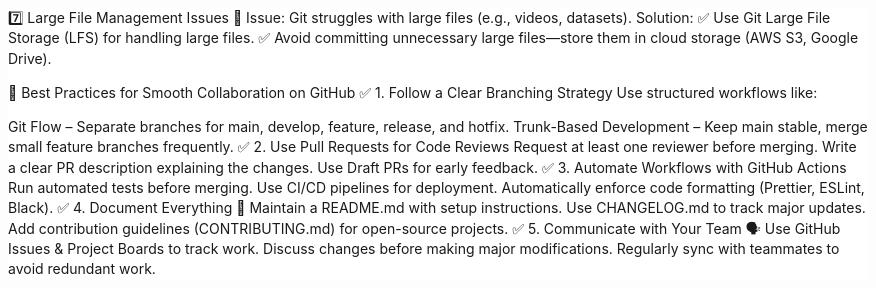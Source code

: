 7️⃣ Large File Management Issues 📁
Issue: Git struggles with large files (e.g., videos, datasets).
Solution:
✅ Use Git Large File Storage (LFS) for handling large files.
✅ Avoid committing unnecessary large files—store them in cloud storage (AWS S3, Google Drive).

🔹 Best Practices for Smooth Collaboration on GitHub
✅ 1. Follow a Clear Branching Strategy
Use structured workflows like:

Git Flow – Separate branches for main, develop, feature, release, and hotfix.
Trunk-Based Development – Keep main stable, merge small feature branches frequently.
✅ 2. Use Pull Requests for Code Reviews
Request at least one reviewer before merging.
Write a clear PR description explaining the changes.
Use Draft PRs for early feedback.
✅ 3. Automate Workflows with GitHub Actions
Run automated tests before merging.
Use CI/CD pipelines for deployment.
Automatically enforce code formatting (Prettier, ESLint, Black).
✅ 4. Document Everything 📖
Maintain a README.md with setup instructions.
Use CHANGELOG.md to track major updates.
Add contribution guidelines (CONTRIBUTING.md) for open-source projects.
✅ 5. Communicate with Your Team 🗣️
Use GitHub Issues & Project Boards to track work.
Discuss changes before making major modifications.
Regularly sync with teammates to avoid redundant work.
